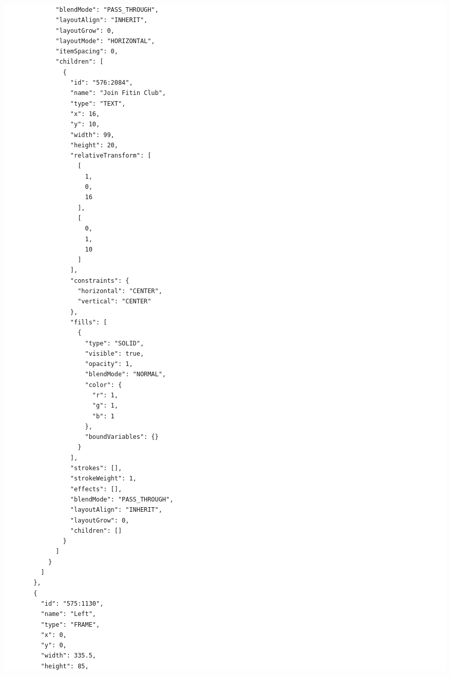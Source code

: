                   "blendMode": "PASS_THROUGH",
                  "layoutAlign": "INHERIT",
                  "layoutGrow": 0,
                  "layoutMode": "HORIZONTAL",
                  "itemSpacing": 0,
                  "children": [
                    {
                      "id": "576:2084",
                      "name": "Join Fitin Club",
                      "type": "TEXT",
                      "x": 16,
                      "y": 10,
                      "width": 99,
                      "height": 20,
                      "relativeTransform": [
                        [
                          1,
                          0,
                          16
                        ],
                        [
                          0,
                          1,
                          10
                        ]
                      ],
                      "constraints": {
                        "horizontal": "CENTER",
                        "vertical": "CENTER"
                      },
                      "fills": [
                        {
                          "type": "SOLID",
                          "visible": true,
                          "opacity": 1,
                          "blendMode": "NORMAL",
                          "color": {
                            "r": 1,
                            "g": 1,
                            "b": 1
                          },
                          "boundVariables": {}
                        }
                      ],
                      "strokes": [],
                      "strokeWeight": 1,
                      "effects": [],
                      "blendMode": "PASS_THROUGH",
                      "layoutAlign": "INHERIT",
                      "layoutGrow": 0,
                      "children": []
                    }
                  ]
                }
              ]
            },
            {
              "id": "575:1130",
              "name": "Left",
              "type": "FRAME",
              "x": 0,
              "y": 0,
              "width": 335.5,
              "height": 85,